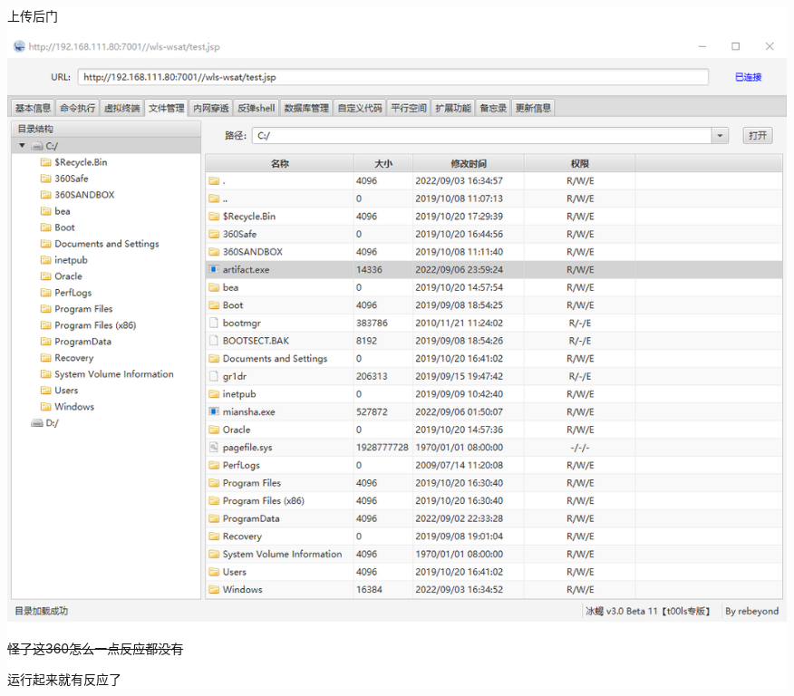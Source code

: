 

上传后门

![image-20220906235950361](./st2.assets/image-20220906235950361.png)



~~怪了这360怎么一点反应都没有~~

运行起来就有反应了

